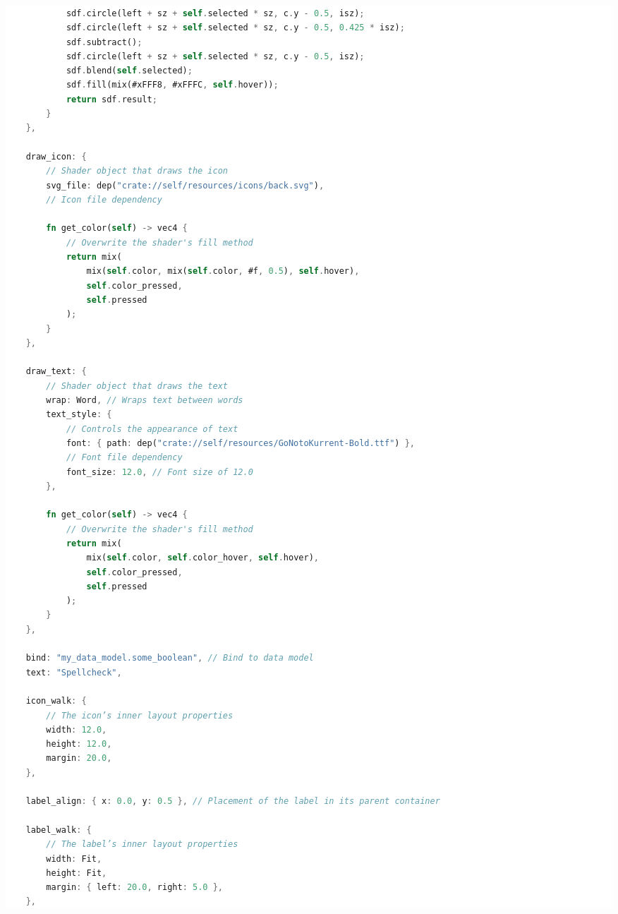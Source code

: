 ```rust
            sdf.circle(left + sz + self.selected * sz, c.y - 0.5, isz);
            sdf.circle(left + sz + self.selected * sz, c.y - 0.5, 0.425 * isz);
            sdf.subtract();
            sdf.circle(left + sz + self.selected * sz, c.y - 0.5, isz);
            sdf.blend(self.selected);
            sdf.fill(mix(#xFFF8, #xFFFC, self.hover));
            return sdf.result;
        }
    },

    draw_icon: {
        // Shader object that draws the icon
        svg_file: dep("crate://self/resources/icons/back.svg"),
        // Icon file dependency

        fn get_color(self) -> vec4 {
            // Overwrite the shader's fill method
            return mix(
                mix(self.color, mix(self.color, #f, 0.5), self.hover),
                self.color_pressed,
                self.pressed
            );
        }
    },

    draw_text: {
        // Shader object that draws the text
        wrap: Word, // Wraps text between words
        text_style: {
            // Controls the appearance of text
            font: { path: dep("crate://self/resources/GoNotoKurrent-Bold.ttf") },
            // Font file dependency
            font_size: 12.0, // Font size of 12.0
        },

        fn get_color(self) -> vec4 {
            // Overwrite the shader's fill method
            return mix(
                mix(self.color, self.color_hover, self.hover),
                self.color_pressed,
                self.pressed
            );
        }
    },

    bind: "my_data_model.some_boolean", // Bind to data model
    text: "Spellcheck",

    icon_walk: {
        // The icon’s inner layout properties
        width: 12.0,
        height: 12.0,
        margin: 20.0,
    },

    label_align: { x: 0.0, y: 0.5 }, // Placement of the label in its parent container

    label_walk: {
        // The label’s inner layout properties
        width: Fit,
        height: Fit,
        margin: { left: 20.0, right: 5.0 },
    },
```